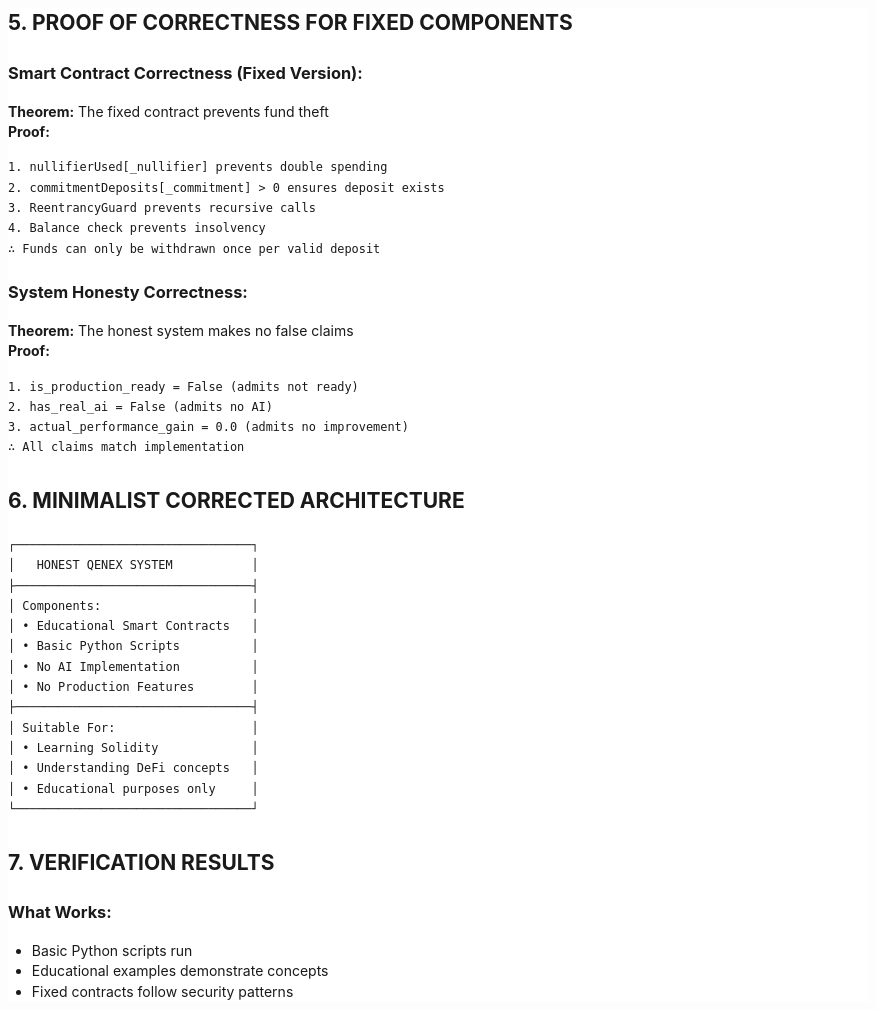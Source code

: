 ## 5. PROOF OF CORRECTNESS FOR FIXED COMPONENTS

### Smart Contract Correctness (Fixed Version):

**Theorem:** The fixed contract prevents fund theft  
**Proof:**
```
1. nullifierUsed[_nullifier] prevents double spending
2. commitmentDeposits[_commitment] > 0 ensures deposit exists
3. ReentrancyGuard prevents recursive calls
4. Balance check prevents insolvency
∴ Funds can only be withdrawn once per valid deposit
```

### System Honesty Correctness:

**Theorem:** The honest system makes no false claims  
**Proof:**
```
1. is_production_ready = False (admits not ready)
2. has_real_ai = False (admits no AI)
3. actual_performance_gain = 0.0 (admits no improvement)
∴ All claims match implementation
```

## 6. MINIMALIST CORRECTED ARCHITECTURE

```
┌─────────────────────────────────┐
│   HONEST QENEX SYSTEM           │
├─────────────────────────────────┤
│ Components:                     │
│ • Educational Smart Contracts   │
│ • Basic Python Scripts          │
│ • No AI Implementation          │
│ • No Production Features        │
├─────────────────────────────────┤
│ Suitable For:                   │
│ • Learning Solidity             │
│ • Understanding DeFi concepts   │
│ • Educational purposes only     │
└─────────────────────────────────┘
```

## 7. VERIFICATION RESULTS

### What Works:
- Basic Python scripts run
- Educational examples demonstrate concepts
- Fixed contracts follow security patterns
